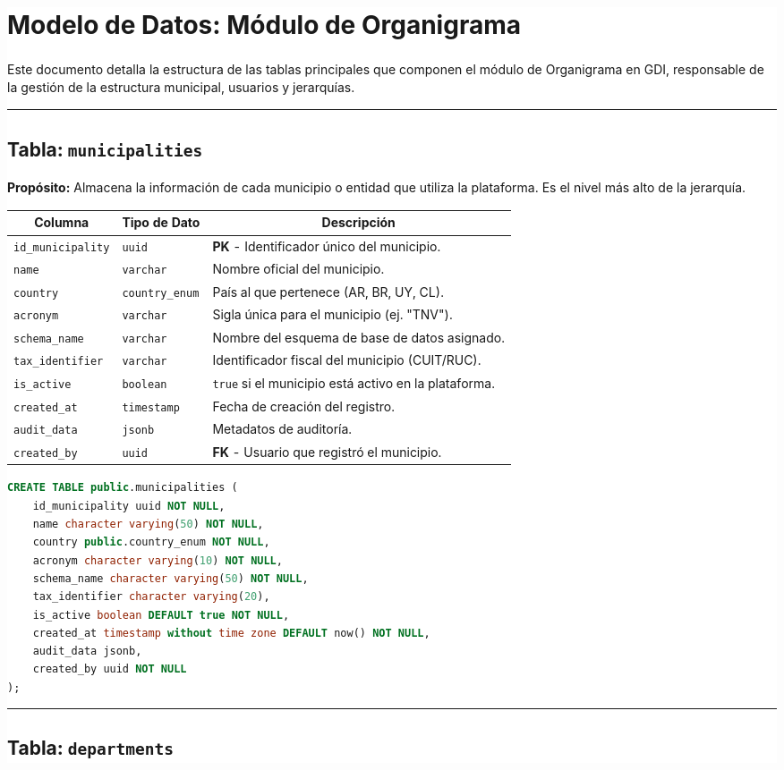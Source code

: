 # Modelo de Datos: Módulo de Organigrama

Este documento detalla la estructura de las tablas principales que componen el módulo de Organigrama en GDI, responsable de la gestión de la estructura municipal, usuarios y jerarquías.

---

## Tabla: `municipalities`

**Propósito:** Almacena la información de cada municipio o entidad que utiliza la plataforma. Es el nivel más alto de la jerarquía.

| Columna | Tipo de Dato | Descripción |
|---|---|---|
| `id_municipality` | `uuid` | **PK** - Identificador único del municipio. |
| `name` | `varchar` | Nombre oficial del municipio. |
| `country` | `country_enum` | País al que pertenece (AR, BR, UY, CL). |
| `acronym` | `varchar` | Sigla única para el municipio (ej. "TNV"). |
| `schema_name` | `varchar` | Nombre del esquema de base de datos asignado. |
| `tax_identifier` | `varchar` | Identificador fiscal del municipio (CUIT/RUC). |
| `is_active` | `boolean` | `true` si el municipio está activo en la plataforma. |
| `created_at` | `timestamp` | Fecha de creación del registro. |
| `audit_data` | `jsonb` | Metadatos de auditoría. |
| `created_by` | `uuid` | **FK** - Usuario que registró el municipio. |

```sql
CREATE TABLE public.municipalities (
    id_municipality uuid NOT NULL,
    name character varying(50) NOT NULL,
    country public.country_enum NOT NULL,
    acronym character varying(10) NOT NULL,
    schema_name character varying(50) NOT NULL,
    tax_identifier character varying(20),
    is_active boolean DEFAULT true NOT NULL,
    created_at timestamp without time zone DEFAULT now() NOT NULL,
    audit_data jsonb,
    created_by uuid NOT NULL
);
```

---

## Tabla: `departments`
